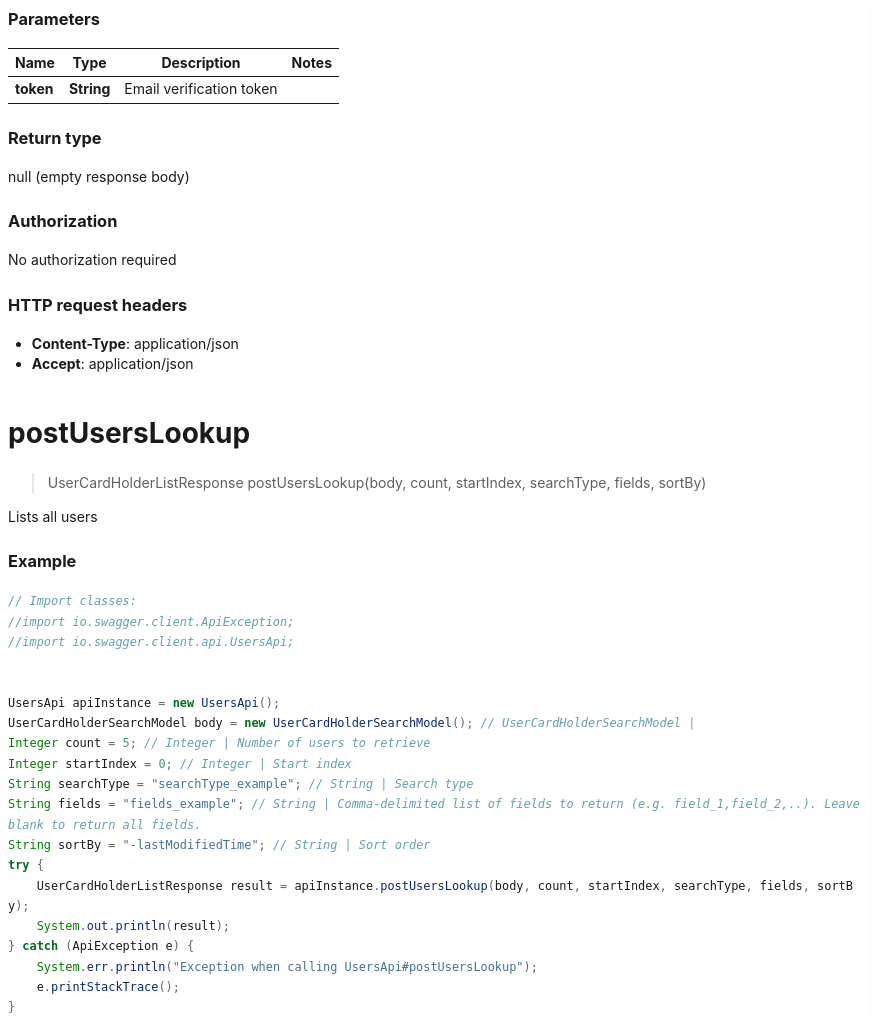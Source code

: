 ### Parameters

Name | Type | Description  | Notes
------------- | ------------- | ------------- | -------------
 **token** | **String**| Email verification token |

### Return type

null (empty response body)

### Authorization

No authorization required

### HTTP request headers

 - **Content-Type**: application/json
 - **Accept**: application/json

<a name="postUsersLookup"></a>
# **postUsersLookup**
> UserCardHolderListResponse postUsersLookup(body, count, startIndex, searchType, fields, sortBy)

Lists all users



### Example
```java
// Import classes:
//import io.swagger.client.ApiException;
//import io.swagger.client.api.UsersApi;


UsersApi apiInstance = new UsersApi();
UserCardHolderSearchModel body = new UserCardHolderSearchModel(); // UserCardHolderSearchModel | 
Integer count = 5; // Integer | Number of users to retrieve
Integer startIndex = 0; // Integer | Start index
String searchType = "searchType_example"; // String | Search type
String fields = "fields_example"; // String | Comma-delimited list of fields to return (e.g. field_1,field_2,..). Leave blank to return all fields.
String sortBy = "-lastModifiedTime"; // String | Sort order
try {
    UserCardHolderListResponse result = apiInstance.postUsersLookup(body, count, startIndex, searchType, fields, sortBy);
    System.out.println(result);
} catch (ApiException e) {
    System.err.println("Exception when calling UsersApi#postUsersLookup");
    e.printStackTrace();
}
```
